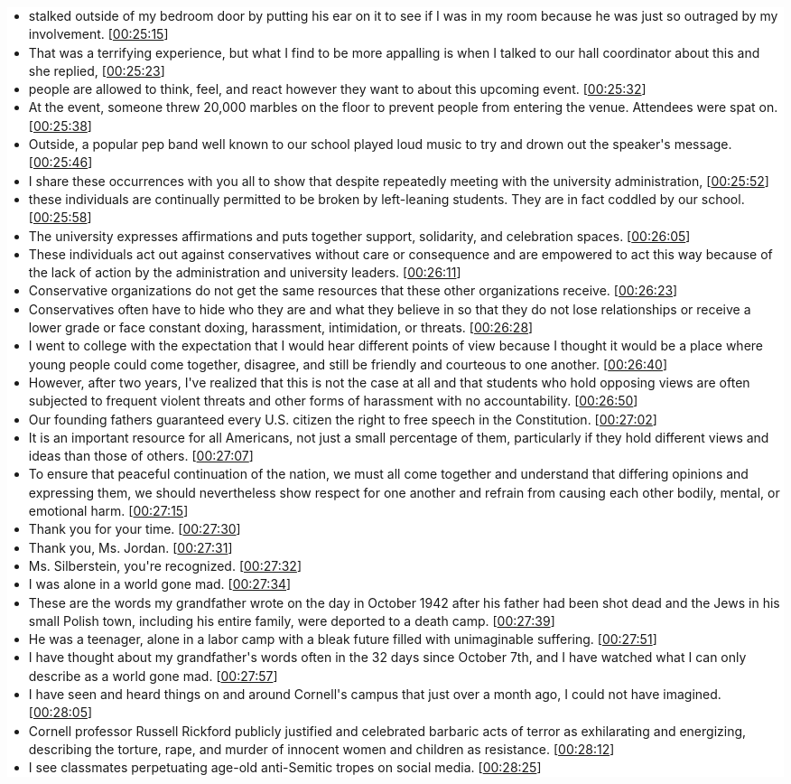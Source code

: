 *  stalked outside of my bedroom door by putting his ear on it to see if I was in my room because he was just so outraged by my involvement. [[00:25:15](https://www.youtube.com/watch?v=-Y6blXNmFjE&t=1515.42s)]
*  That was a terrifying experience, but what I find to be more appalling is when I talked to our hall coordinator about this and she replied, [[00:25:23](https://www.youtube.com/watch?v=-Y6blXNmFjE&t=1523.42s)]
*  people are allowed to think, feel, and react however they want to about this upcoming event. [[00:25:32](https://www.youtube.com/watch?v=-Y6blXNmFjE&t=1532.42s)]
*  At the event, someone threw 20,000 marbles on the floor to prevent people from entering the venue. Attendees were spat on. [[00:25:38](https://www.youtube.com/watch?v=-Y6blXNmFjE&t=1538.42s)]
*  Outside, a popular pep band well known to our school played loud music to try and drown out the speaker's message. [[00:25:46](https://www.youtube.com/watch?v=-Y6blXNmFjE&t=1546.42s)]
*  I share these occurrences with you all to show that despite repeatedly meeting with the university administration, [[00:25:52](https://www.youtube.com/watch?v=-Y6blXNmFjE&t=1552.42s)]
*  these individuals are continually permitted to be broken by left-leaning students. They are in fact coddled by our school. [[00:25:58](https://www.youtube.com/watch?v=-Y6blXNmFjE&t=1558.42s)]
*  The university expresses affirmations and puts together support, solidarity, and celebration spaces. [[00:26:05](https://www.youtube.com/watch?v=-Y6blXNmFjE&t=1565.42s)]
*  These individuals act out against conservatives without care or consequence and are empowered to act this way because of the lack of action by the administration and university leaders. [[00:26:11](https://www.youtube.com/watch?v=-Y6blXNmFjE&t=1571.42s)]
*  Conservative organizations do not get the same resources that these other organizations receive. [[00:26:23](https://www.youtube.com/watch?v=-Y6blXNmFjE&t=1583.42s)]
*  Conservatives often have to hide who they are and what they believe in so that they do not lose relationships or receive a lower grade or face constant doxing, harassment, intimidation, or threats. [[00:26:28](https://www.youtube.com/watch?v=-Y6blXNmFjE&t=1588.42s)]
*  I went to college with the expectation that I would hear different points of view because I thought it would be a place where young people could come together, disagree, and still be friendly and courteous to one another. [[00:26:40](https://www.youtube.com/watch?v=-Y6blXNmFjE&t=1600.42s)]
*  However, after two years, I've realized that this is not the case at all and that students who hold opposing views are often subjected to frequent violent threats and other forms of harassment with no accountability. [[00:26:50](https://www.youtube.com/watch?v=-Y6blXNmFjE&t=1610.42s)]
*  Our founding fathers guaranteed every U.S. citizen the right to free speech in the Constitution. [[00:27:02](https://www.youtube.com/watch?v=-Y6blXNmFjE&t=1622.42s)]
*  It is an important resource for all Americans, not just a small percentage of them, particularly if they hold different views and ideas than those of others. [[00:27:07](https://www.youtube.com/watch?v=-Y6blXNmFjE&t=1627.42s)]
*  To ensure that peaceful continuation of the nation, we must all come together and understand that differing opinions and expressing them, we should nevertheless show respect for one another and refrain from causing each other bodily, mental, or emotional harm. [[00:27:15](https://www.youtube.com/watch?v=-Y6blXNmFjE&t=1635.42s)]
*  Thank you for your time. [[00:27:30](https://www.youtube.com/watch?v=-Y6blXNmFjE&t=1650.42s)]
*  Thank you, Ms. Jordan. [[00:27:31](https://www.youtube.com/watch?v=-Y6blXNmFjE&t=1651.42s)]
*  Ms. Silberstein, you're recognized. [[00:27:32](https://www.youtube.com/watch?v=-Y6blXNmFjE&t=1652.42s)]
*  I was alone in a world gone mad. [[00:27:34](https://www.youtube.com/watch?v=-Y6blXNmFjE&t=1654.42s)]
*  These are the words my grandfather wrote on the day in October 1942 after his father had been shot dead and the Jews in his small Polish town, including his entire family, were deported to a death camp. [[00:27:39](https://www.youtube.com/watch?v=-Y6blXNmFjE&t=1659.42s)]
*  He was a teenager, alone in a labor camp with a bleak future filled with unimaginable suffering. [[00:27:51](https://www.youtube.com/watch?v=-Y6blXNmFjE&t=1671.42s)]
*  I have thought about my grandfather's words often in the 32 days since October 7th, and I have watched what I can only describe as a world gone mad. [[00:27:57](https://www.youtube.com/watch?v=-Y6blXNmFjE&t=1677.42s)]
*  I have seen and heard things on and around Cornell's campus that just over a month ago, I could not have imagined. [[00:28:05](https://www.youtube.com/watch?v=-Y6blXNmFjE&t=1685.42s)]
*  Cornell professor Russell Rickford publicly justified and celebrated barbaric acts of terror as exhilarating and energizing, describing the torture, rape, and murder of innocent women and children as resistance. [[00:28:12](https://www.youtube.com/watch?v=-Y6blXNmFjE&t=1692.42s)]
*  I see classmates perpetuating age-old anti-Semitic tropes on social media. [[00:28:25](https://www.youtube.com/watch?v=-Y6blXNmFjE&t=1705.42s)]